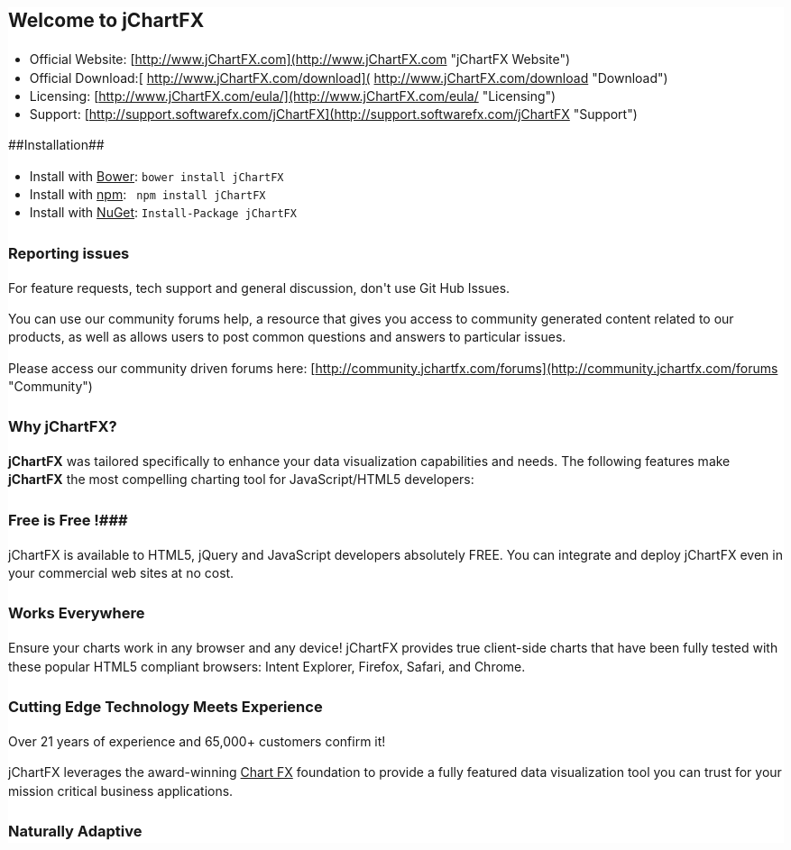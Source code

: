 ## Welcome to jChartFX ##

- Official Website: [http://www.jChartFX.com](http://www.jChartFX.com "jChartFX Website")
- Official Download:[ http://www.jChartFX.com/download]( http://www.jChartFX.com/download "Download")
- Licensing: [http://www.jChartFX.com/eula/](http://www.jChartFX.com/eula/ "Licensing")
- Support: [http://support.softwarefx.com/jChartFX](http://support.softwarefx.com/jChartFX "Support")

##Installation##
- Install with [Bower](http://bower.io "Bower"): `bower install jChartFX`
- Install with [npm](https://www.npmjs.com/~softwarefx "npm"): ` npm install jChartFX`
- Install with [NuGet](http://www.nuget.org/packages/jChartFX/ "NuGet"): `Install-Package jChartFX` 



### Reporting issues ###

For feature requests, tech support and general discussion, don't use Git Hub Issues. 

You can use our community forums help, a resource that gives you access to community generated content related to our products, as well as allows users to post common questions and answers to particular issues.

Please access our community driven forums here: 
[http://community.jchartfx.com/forums](http://community.jchartfx.com/forums "Community")

### Why jChartFX? ###


**jChartFX** was tailored specifically to enhance your data visualization capabilities and needs. The following features make **jChartFX** the most compelling charting tool for JavaScript/HTML5 developers:

### Free is Free !###

jChartFX is available to HTML5, jQuery and JavaScript developers absolutely FREE. You can integrate and deploy jChartFX even in your commercial web sites at no cost.

### Works Everywhere ###

Ensure your charts work in any browser and any device! jChartFX provides true client-side charts that have been fully tested with these popular HTML5 compliant browsers: Intent Explorer, Firefox, Safari, and Chrome.

### Cutting Edge Technology Meets Experience ###

Over 21 years of experience and 65,000+ customers confirm it!

jChartFX leverages the award-winning [Chart FX](http://softwarefx.com/products/chartfx/ "Chart FX") foundation to provide a fully featured data visualization tool you can trust for your mission critical business applications.

### Naturally Adaptive ###
